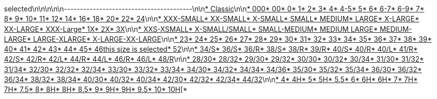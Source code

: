 selected[](/all/?crawl=no)\n\n\n\n\n----------------------------------------\n\n[*   Classic](/all/?crawl=no&fit=Classic&size=46)\n\n[*   000](/all/?crawl=no&size=000,46)[*   00](/all/?crawl=no&size=00,46)[*   0](/all/?crawl=no&size=0,46)[*   1](/all/?crawl=no&size=1,46)[*   2](/all/?crawl=no&size=2,46)[*   3](/all/?crawl=no&size=3,46)[*   4](/all/?crawl=no&size=4,46)[*   4-5](/all/?crawl=no&size=4-5,46)[*   5](/all/?crawl=no&size=46,5)[*   6](/all/?crawl=no&size=46,6)[*   6-7](/all/?crawl=no&size=46,6-7)[*   6-9](/all/?crawl=no&size=46,6-9)[*   7](/all/?crawl=no&size=46,7)[*   8](/all/?crawl=no&size=46,8)[*   9](/all/?crawl=no&size=46,9)[*   10](/all/?crawl=no&size=10,46)[*   11](/all/?crawl=no&size=11,46)[*   12](/all/?crawl=no&size=12,46)[*   14](/all/?crawl=no&size=14,46)[*   16](/all/?crawl=no&size=16,46)[*   18](/all/?crawl=no&size=18,46)[*   20](/all/?crawl=no&size=20,46)[*   22](/all/?crawl=no&size=22,46)[*   24](/all/?crawl=no&size=24,46)\n\n[*   XXX-SMALL](/all/?crawl=no&size=46,XXX-SMALL)[*   XX-SMALL](/all/?crawl=no&size=46,XX-SMALL)[*   X-SMALL](/all/?crawl=no&size=46,X-SMALL)[*   SMALL](/all/?crawl=no&size=46,SMALL)[*   MEDIUM](/all/?crawl=no&size=46,MEDIUM)[*   LARGE](/all/?crawl=no&size=46,LARGE)[*   X-LARGE](/all/?crawl=no&size=46,X-LARGE)[*   XX-LARGE](/all/?crawl=no&size=46,XX-LARGE)[*   XXX-Large](/all/?crawl=no&size=46,XXXL)[*   1X](/all/?crawl=no&size=1X,46)[*   2X](/all/?crawl=no&size=2X,46)[*   3X](/all/?crawl=no&size=3X,46)\n\n[*   XXS-XSMALL](/all/?crawl=no&size=46,XXS-XSMALL)[*   X-SMALL/SMALL](/all/?crawl=no&size=46,X-SMALL%2FSMALL)[*   SMALL-MEDIUM](/all/?crawl=no&size=46,SMALL-MEDIUM)[*   MEDIUM LARGE](/all/?crawl=no&size=46,MEDIUM%20LARGE)[*   MEDIUM-LARGE](/all/?crawl=no&size=46,MEDIUM-LARGE)[*   LARGE-XLARGE](/all/?crawl=no&size=46,LARGE-XLARGE)[*   X-LARGE-XX-LARGE](/all/?crawl=no&size=46,X-LARGE-XX-LARGE)\n\n[*   23](/all/?crawl=no&size=23,46)[*   24](/all/?crawl=no&size=24G,46)[*   25](/all/?crawl=no&size=25,46)[*   26](/all/?crawl=no&size=26,46)[*   27](/all/?crawl=no&size=27,46)[*   28](/all/?crawl=no&size=28,46)[*   29](/all/?crawl=no&size=29,46)[*   30](/all/?crawl=no&size=30,46)[*   31](/all/?crawl=no&size=31,46)[*   32](/all/?crawl=no&size=32,46)[*   33](/all/?crawl=no&size=33,46)[*   34](/all/?crawl=no&size=34,46)[*   35](/all/?crawl=no&size=35,46)[*   36](/all/?crawl=no&size=36,46)[*   37](/all/?crawl=no&size=37,46)[*   38](/all/?crawl=no&size=38,46)[*   39](/all/?crawl=no&size=39,46)[*   40](/all/?crawl=no&size=40,46)[*   41](/all/?crawl=no&size=41,46)[*   42](/all/?crawl=no&size=42,46)[*   43](/all/?crawl=no&size=43,46)[*   44](/all/?crawl=no&size=44,46)[*   45](/all/?crawl=no&size=45,46)[*   46this size is selected](/all/?crawl=no)[*   52](/all/?crawl=no&size=46,52)\n\n[*   34/S](/all/?crawl=no&size=34%2FS,46)[*   36/S](/all/?crawl=no&size=36%2FS,46)[*   36/R](/all/?crawl=no&size=36%2FR,46)[*   38/S](/all/?crawl=no&size=38%2FS,46)[*   38/R](/all/?crawl=no&size=38%2FR,46)[*   39/R](/all/?crawl=no&size=39%2FR,46)[*   40/S](/all/?crawl=no&size=40%2FS,46)[*   40/R](/all/?crawl=no&size=40%2FR,46)[*   40/L](/all/?crawl=no&size=40%2FL,46)[*   41/R](/all/?crawl=no&size=41%2FR,46)[*   42/S](/all/?crawl=no&size=42%2FS,46)[*   42/R](/all/?crawl=no&size=42%2FR,46)[*   42/L](/all/?crawl=no&size=42%2FL,46)[*   44/R](/all/?crawl=no&size=44%2FR,46)[*   44/L](/all/?crawl=no&size=44%2FL,46)[*   46/R](/all/?crawl=no&size=46,46%2FR)[*   46/L](/all/?crawl=no&size=46,46%2FL)[*   48/R](/all/?crawl=no&size=46,48%2FR)\n\n[*   28/30](/all/?crawl=no&size=28%2F30,46)[*   28/32](/all/?crawl=no&size=28%2F32,46)[*   29/30](/all/?crawl=no&size=29%2F30,46)[*   29/32](/all/?crawl=no&size=29%2F32,46)[*   30/30](/all/?crawl=no&size=30%2F30,46)[*   30/32](/all/?crawl=no&size=30%2F32,46)[*   30/34](/all/?crawl=no&size=30%2F34,46)[*   31/30](/all/?crawl=no&size=31%2F30,46)[*   31/32](/all/?crawl=no&size=31%2F32,46)[*   31/34](/all/?crawl=no&size=31%2F34,46)[*   32/30](/all/?crawl=no&size=32%2F30,46)[*   32/32](/all/?crawl=no&size=32%2F32,46)[*   32/34](/all/?crawl=no&size=32%2F34,46)[*   33/30](/all/?crawl=no&size=33%2F30,46)[*   33/32](/all/?crawl=no&size=33%2F32,46)[*   33/34](/all/?crawl=no&size=33%2F34,46)[*   34/30](/all/?crawl=no&size=34%2F30,46)[*   34/32](/all/?crawl=no&size=34%2F32,46)[*   34/34](/all/?crawl=no&size=34%2F34,46)[*   34/36](/all/?crawl=no&size=34%2F36,46)[*   35/30](/all/?crawl=no&size=35%2F30,46)[*   35/32](/all/?crawl=no&size=35%2F32,46)[*   35/34](/all/?crawl=no&size=35%2F34,46)[*   36/30](/all/?crawl=no&size=36%2F30,46)[*   36/32](/all/?crawl=no&size=36%2F32,46)[*   36/34](/all/?crawl=no&size=36%2F34,46)[*   38/32](/all/?crawl=no&size=38%2F32,46)[*   38/34](/all/?crawl=no&size=38%2F34,46)[*   40/30](/all/?crawl=no&size=40%2F30,46)[*   40/32](/all/?crawl=no&size=40%2F32,46)[*   40/34](/all/?crawl=no&size=40%2F34,46)[*   42/30](/all/?crawl=no&size=42%2F30,46)[*   42/32](/all/?crawl=no&size=42%2F32,46)[*   42/34](/all/?crawl=no&size=42%2F34,46)[*   44/32](/all/?crawl=no&size=44%2F32,46)\n\n[*   4](/all/?crawl=no&size=4%20MEDIUM,46)[*   4H](/all/?crawl=no&size=46,4H%20MEDIUM)[*   5](/all/?crawl=no&size=46,5%20MEDIUM)[*   5H](/all/?crawl=no&size=46,5H%20MEDIUM)[*   5.5](/all/?crawl=no&size=46,5.5)[*   6](/all/?crawl=no&size=46,6%20MEDIUM)[*   6H](/all/?crawl=no&size=46,6H)[*   6H](/all/?crawl=no&size=46,6H%20MEDIUM)[*   7](/all/?crawl=no&size=46,7%20MEDIUM)[*   7H](/all/?crawl=no&size=46,7H%20MEDIUM)[*   7H](/all/?crawl=no&size=46,7H)[*   7.5](/all/?crawl=no&size=46,7.5)[*   8](/all/?crawl=no&size=46,8%20MEDIUM)[*   8H](/all/?crawl=no&size=46,8H%20MEDIUM)[*   8H](/all/?crawl=no&size=46,8H)[*   8.5](/all/?crawl=no&size=46,8.5)[*   9](/all/?crawl=no&size=46,9%20MEDIUM)[*   9H](/all/?crawl=no&size=46,9H%20MEDIUM)[*   9H](/all/?crawl=no&size=46,9H)[*   9.5](/all/?crawl=no&size=46,9.5)[*   10](/all/?crawl=no&size=10%20MEDIUM,46)[*   10H](/all/?crawl=no&size=10H%20MEDIUM,46)[*